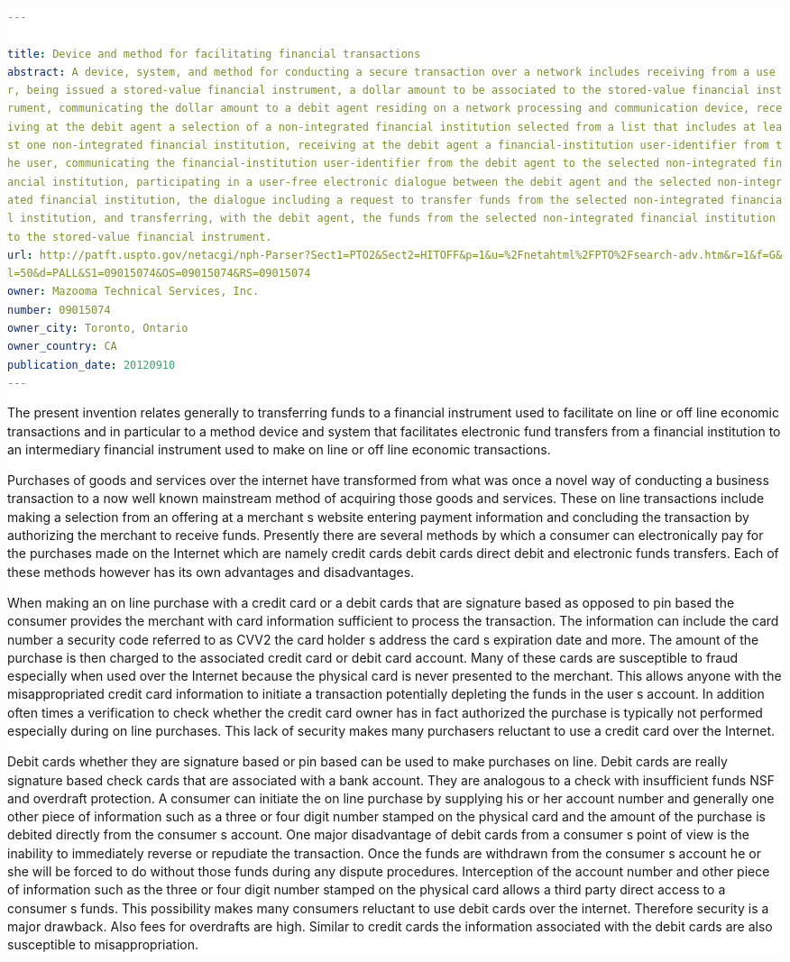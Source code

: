```yaml
---

title: Device and method for facilitating financial transactions
abstract: A device, system, and method for conducting a secure transaction over a network includes receiving from a user, being issued a stored-value financial instrument, a dollar amount to be associated to the stored-value financial instrument, communicating the dollar amount to a debit agent residing on a network processing and communication device, receiving at the debit agent a selection of a non-integrated financial institution selected from a list that includes at least one non-integrated financial institution, receiving at the debit agent a financial-institution user-identifier from the user, communicating the financial-institution user-identifier from the debit agent to the selected non-integrated financial institution, participating in a user-free electronic dialogue between the debit agent and the selected non-integrated financial institution, the dialogue including a request to transfer funds from the selected non-integrated financial institution, and transferring, with the debit agent, the funds from the selected non-integrated financial institution to the stored-value financial instrument.
url: http://patft.uspto.gov/netacgi/nph-Parser?Sect1=PTO2&Sect2=HITOFF&p=1&u=%2Fnetahtml%2FPTO%2Fsearch-adv.htm&r=1&f=G&l=50&d=PALL&S1=09015074&OS=09015074&RS=09015074
owner: Mazooma Technical Services, Inc.
number: 09015074
owner_city: Toronto, Ontario
owner_country: CA
publication_date: 20120910
---
```

The present invention relates generally to transferring funds to a financial instrument used to facilitate on line or off line economic transactions and in particular to a method device and system that facilitates electronic fund transfers from a financial institution to an intermediary financial instrument used to make on line or off line economic transactions.

Purchases of goods and services over the internet have transformed from what was once a novel way of conducting a business transaction to a now well known mainstream method of acquiring those goods and services. These on line transactions include making a selection from an offering at a merchant s website entering payment information and concluding the transaction by authorizing the merchant to receive funds. Presently there are several methods by which a consumer can electronically pay for the purchases made on the Internet which are namely credit cards debit cards direct debit and electronic funds transfers. Each of these methods however has its own advantages and disadvantages.

When making an on line purchase with a credit card or a debit cards that are signature based as opposed to pin based the consumer provides the merchant with card information sufficient to process the transaction. The information can include the card number a security code referred to as CVV2 the card holder s address the card s expiration date and more. The amount of the purchase is then charged to the associated credit card or debit card account. Many of these cards are susceptible to fraud especially when used over the Internet because the physical card is never presented to the merchant. This allows anyone with the misappropriated credit card information to initiate a transaction potentially depleting the funds in the user s account. In addition often times a verification to check whether the credit card owner has in fact authorized the purchase is typically not performed especially during on line purchases. This lack of security makes many purchasers reluctant to use a credit card over the Internet.

Debit cards whether they are signature based or pin based can be used to make purchases on line. Debit cards are really signature based check cards that are associated with a bank account. They are analogous to a check with insufficient funds NSF and overdraft protection. A consumer can initiate the on line purchase by supplying his or her account number and generally one other piece of information such as a three or four digit number stamped on the physical card and the amount of the purchase is debited directly from the consumer s account. One major disadvantage of debit cards from a consumer s point of view is the inability to immediately reverse or repudiate the transaction. Once the funds are withdrawn from the consumer s account he or she will be forced to do without those funds during any dispute procedures. Interception of the account number and other piece of information such as the three or four digit number stamped on the physical card allows a third party direct access to a consumer s funds. This possibility makes many consumers reluctant to use debit cards over the internet. Therefore security is a major drawback. Also fees for overdrafts are high. Similar to credit cards the information associated with the debit cards are also susceptible to misappropriation.
